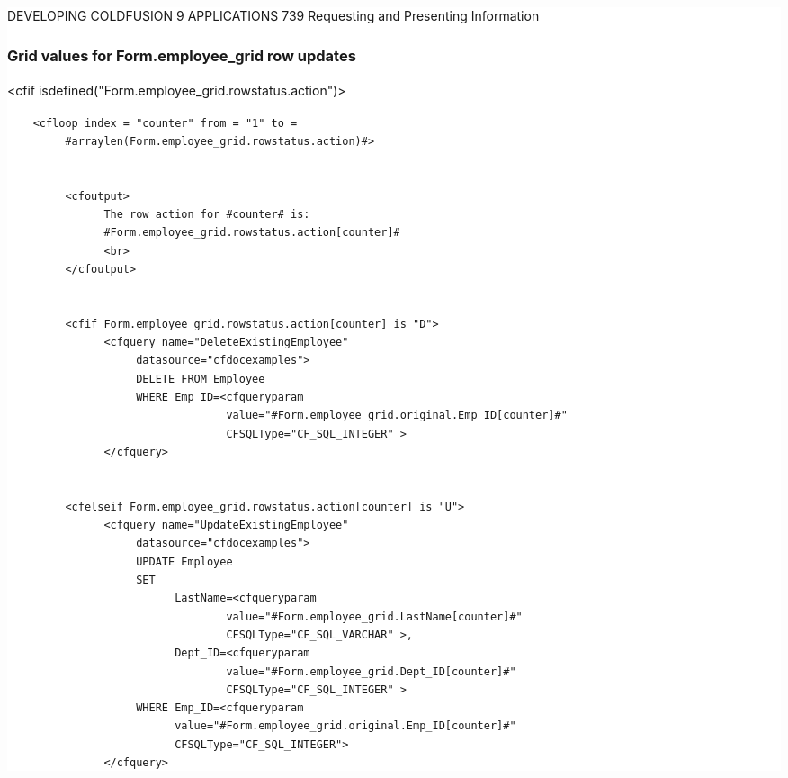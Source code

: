 DEVELOPING COLDFUSION 9 APPLICATIONS                                                           739
Requesting and Presenting Information




   <html>
  <head>
        <title>Catch submitted grid values</title>
  </head>
  <body>


  <h3>Grid values for Form.employee_grid row updates</h3>


  <cfif isdefined("Form.employee_grid.rowstatus.action")>


        <cfloop index = "counter" from = "1" to =
             #arraylen(Form.employee_grid.rowstatus.action)#>


             <cfoutput>
                   The row action for #counter# is:
                   #Form.employee_grid.rowstatus.action[counter]#
                   <br>
             </cfoutput>


             <cfif Form.employee_grid.rowstatus.action[counter] is "D">
                   <cfquery name="DeleteExistingEmployee"
                        datasource="cfdocexamples">
                        DELETE FROM Employee
                        WHERE Emp_ID=<cfqueryparam
                                      value="#Form.employee_grid.original.Emp_ID[counter]#"
                                      CFSQLType="CF_SQL_INTEGER" >
                   </cfquery>


             <cfelseif Form.employee_grid.rowstatus.action[counter] is "U">
                   <cfquery name="UpdateExistingEmployee"
                        datasource="cfdocexamples">
                        UPDATE Employee
                        SET
                              LastName=<cfqueryparam
                                      value="#Form.employee_grid.LastName[counter]#"
                                      CFSQLType="CF_SQL_VARCHAR" >,
                              Dept_ID=<cfqueryparam
                                      value="#Form.employee_grid.Dept_ID[counter]#"
                                      CFSQLType="CF_SQL_INTEGER" >
                        WHERE Emp_ID=<cfqueryparam
                              value="#Form.employee_grid.original.Emp_ID[counter]#"
                              CFSQLType="CF_SQL_INTEGER">
                   </cfquery>




                                           
